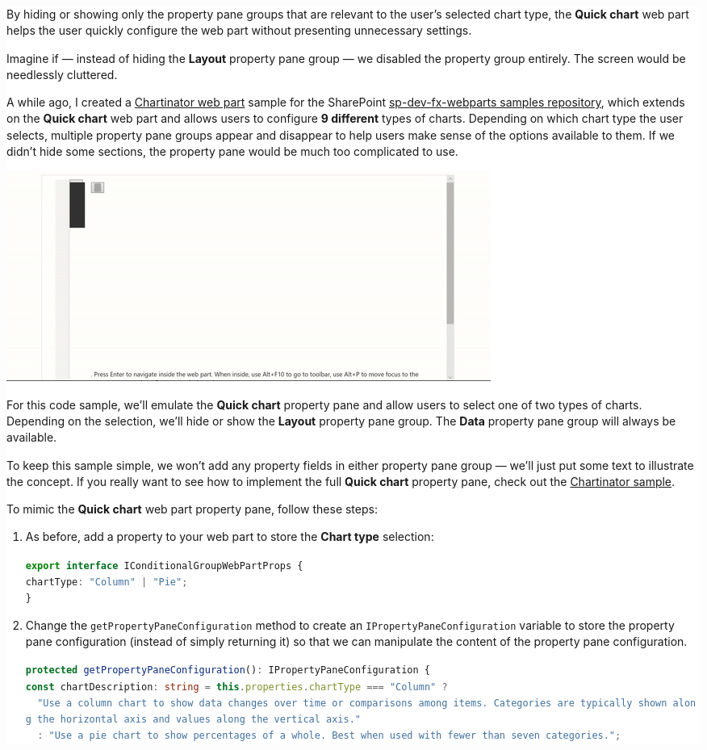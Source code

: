 By hiding or showing only the property pane groups that are relevant to the user’s selected chart type, the **Quick chart** web part helps the user quickly configure the web part without presenting unnecessary settings.

Imagine if — instead of hiding the **Layout** property pane group — we disabled the property group entirely. The screen would be needlessly cluttered.

A while ago, I created a [Chartinator web part](https://github.com/pnp/sp-dev-fx-webparts/tree/master/samples/react-chartcontrol) sample for the SharePoint [sp-dev-fx-webparts samples repository](https://github.com/pnp/sp-dev-fx-webparts), which extends on the **Quick chart** web part and allows users to configure **9 different** types of charts. Depending on which chart type the user selects, multiple property pane groups appear and disappear to help users make sense of the options available to them. If we didn’t hide some sections, the property pane would be much too complicated to use.

![The Chartinator web part](Chartinator.gif)

For this code sample, we’ll emulate the **Quick chart** property pane and allow users to select one of two types of charts. Depending on the selection, we’ll hide or show the **Layout** property pane group. The **Data** property pane group will always be available.

To keep this sample simple, we won’t add any property fields in either property pane group — we’ll just put some text to illustrate the concept. If you really want to see how to implement the full **Quick chart** property pane, check out the [Chartinator sample](https://github.com/pnp/sp-dev-fx-webparts/tree/master/samples/react-chartcontrol/src/webparts/chartinator).

To mimic the **Quick chart** web part property pane, follow these steps:

1. As before, add a property to your web part to store the **Chart type** selection:

    ```typescript
    export interface IConditionalGroupWebPartProps {
    chartType: "Column" | "Pie";
    }
    ```

2. Change the `getPropertyPaneConfiguration` method to create an `IPropertyPaneConfiguration` variable to store the property pane configuration (instead of simply returning it) so that we can manipulate the content of the property pane configuration.

    ```typescript
    protected getPropertyPaneConfiguration(): IPropertyPaneConfiguration {
    const chartDescription: string = this.properties.chartType === "Column" ?
      "Use a column chart to show data changes over time or comparisons among items. Categories are typically shown along the horizontal axis and values along the vertical axis."
      : "Use a pie chart to show percentages of a whole. Best when used with fewer than seven categories.";
    